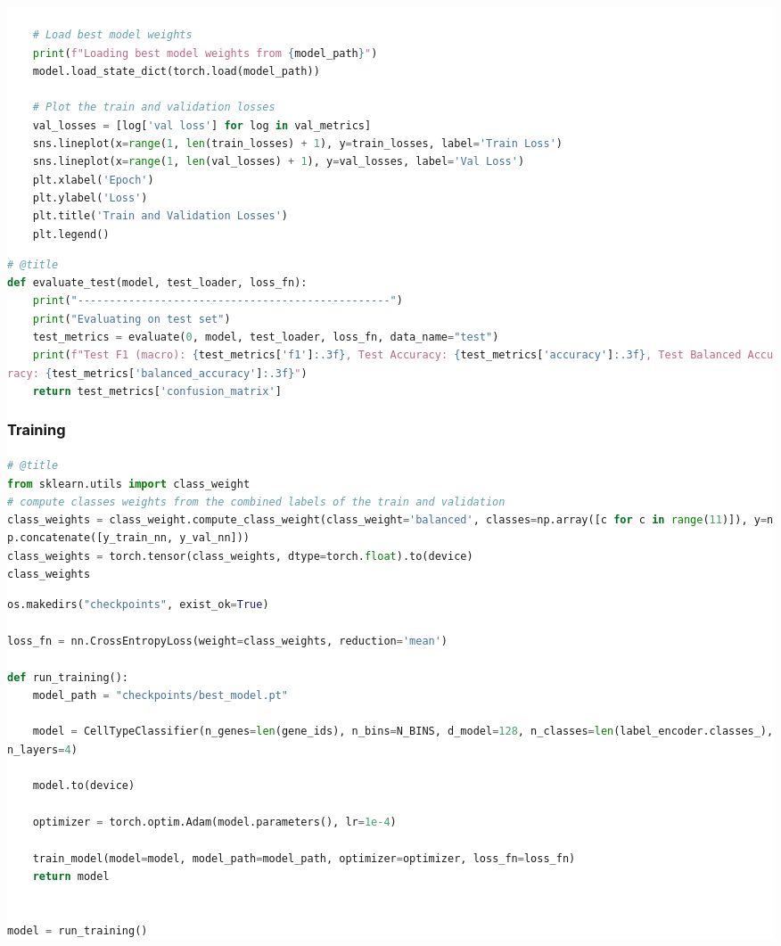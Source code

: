 ```python

    # Load best model weights
    print(f"Loading best model weights from {model_path}")
    model.load_state_dict(torch.load(model_path))

    # Plot the train and validation losses
    val_losses = [log['val loss'] for log in val_metrics]
    sns.lineplot(x=range(1, len(train_losses) + 1), y=train_losses, label='Train Loss')
    sns.lineplot(x=range(1, len(val_losses) + 1), y=val_losses, label='Val Loss')
    plt.xlabel('Epoch')
    plt.ylabel('Loss')
    plt.title('Train and Validation Losses')
    plt.legend()
```


```python
# @title
def evaluate_test(model, test_loader, loss_fn):
    print("-------------------------------------------------")
    print("Evaluating on test set")
    test_metrics = evaluate(0, model, test_loader, loss_fn, data_name="test")
    print(f"Test F1 (macro): {test_metrics['f1']:.3f}, Test Accuracy: {test_metrics['accuracy']:.3f}, Test Balanced Accuracy: {test_metrics['balanced_accuracy']:.3f}")
    return test_metrics['confusion_matrix']
```

### Training


```python
# @title
from sklearn.utils import class_weight
# compute classes weights from the combined labels of the train and validation
class_weights = class_weight.compute_class_weight(class_weight='balanced', classes=np.array([c for c in range(11)]), y=np.concatenate([y_train_nn, y_val_nn]))
class_weights = torch.tensor(class_weights, dtype=torch.float).to(device)
class_weights
```


```python
os.makedirs("checkpoints", exist_ok=True)

loss_fn = nn.CrossEntropyLoss(weight=class_weights, reduction='mean')

def run_training():
    model_path = "checkpoints/best_model.pt"

    model = CellTypeClassifier(n_genes=len(gene_ids), n_bins=N_BINS, d_model=128, n_classes=len(label_encoder.classes_), n_layers=4)

    model.to(device)

    optimizer = torch.optim.Adam(model.parameters(), lr=1e-4)

    train_model(model=model, model_path=model_path, optimizer=optimizer, loss_fn=loss_fn)
    return model


model = run_training()
```
